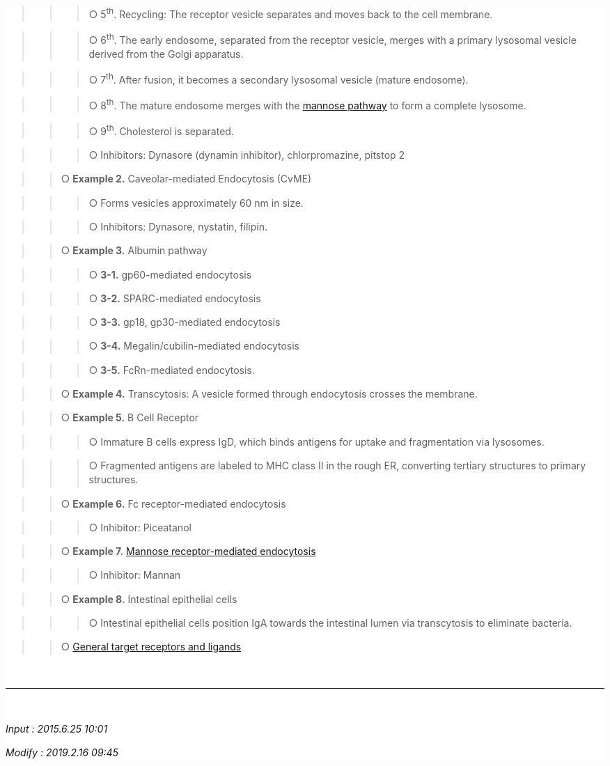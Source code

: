 >>> ○ 5<sup>th</sup>. Recycling: The receptor vesicle separates and moves back to the cell membrane.

>>> ○ 6<sup>th</sup>. The early endosome, separated from the receptor vesicle, merges with a primary lysosomal vesicle derived from the Golgi apparatus.

>>> ○ 7<sup>th</sup>. After fusion, it becomes a secondary lysosomal vesicle (mature endosome).

>>> ○ 8<sup>th</sup>. The mature endosome merges with the [mannose pathway](https://jb243.github.io/pages/1409#2-structure-1-endomembrane) to form a complete lysosome.

>>> ○ 9<sup>th</sup>. Cholesterol is separated.

>>> ○ Inhibitors: Dynasore (dynamin inhibitor), chlorpromazine, pitstop 2

>> ○ **Example 2.** Caveolar-mediated Endocytosis (CvME)

>>> ○ Forms vesicles approximately 60 nm in size.  
 
>>> ○ Inhibitors: Dynasore, nystatin, filipin.  

>> ○ **Example 3.** Albumin pathway
  
>>> ○ **3-1.** gp60-mediated endocytosis

>>> ○ **3-2.** SPARC-mediated endocytosis  

>>> ○ **3-3.** gp18, gp30-mediated endocytosis

>>> ○ **3-4.** Megalin/cubilin-mediated endocytosis

>>> ○ **3-5.** FcRn-mediated endocytosis.  

>> ○ **Example 4.** Transcytosis: A vesicle formed through endocytosis crosses the membrane.

>> ○ **Example 5.** B Cell Receptor

>>> ○ Immature B cells express IgD, which binds antigens for uptake and fragmentation via lysosomes.

>>> ○ Fragmented antigens are labeled to MHC class II in the rough ER, converting tertiary structures to primary structures.  

>> ○ **Example 6.** Fc receptor-mediated endocytosis

>>> ○ Inhibitor: Piceatanol

>> ○ **Example 7.** [Mannose receptor-mediated endocytosis](https://jb243.github.io/pages/1409#2-structure-1-endomembrane)

>>> ○ Inhibitor: Mannan

>> ○ **Example 8.** Intestinal epithelial cells

>>> ○ Intestinal epithelial cells position IgA towards the intestinal lumen via transcytosis to eliminate bacteria.  

>> ○ [General target receptors and ligands](https://jb243.github.io/pages/841)

<br>

---

<br>

*Input : 2015.6.25 10:01*

*Modify : 2019.2.16 09:45*

